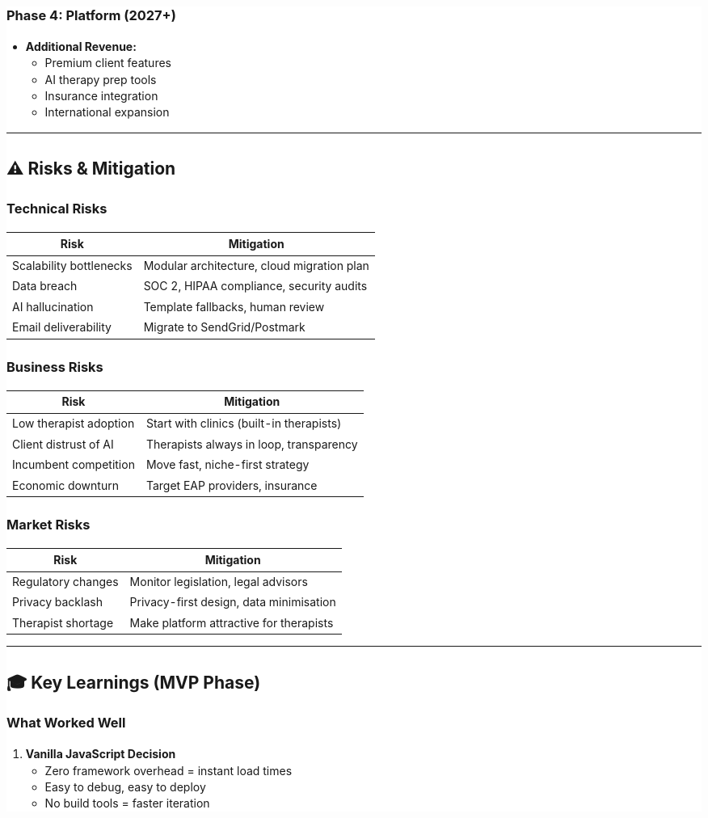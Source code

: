 ### Phase 4: Platform (2027+)
- **Additional Revenue:**
  - Premium client features
  - AI therapy prep tools
  - Insurance integration
  - International expansion

---

## ⚠️ Risks & Mitigation

### Technical Risks
| Risk | Mitigation |
|------|------------|
| Scalability bottlenecks | Modular architecture, cloud migration plan |
| Data breach | SOC 2, HIPAA compliance, security audits |
| AI hallucination | Template fallbacks, human review |
| Email deliverability | Migrate to SendGrid/Postmark |

### Business Risks
| Risk | Mitigation |
|------|------------|
| Low therapist adoption | Start with clinics (built-in therapists) |
| Client distrust of AI | Therapists always in loop, transparency |
| Incumbent competition | Move fast, niche-first strategy |
| Economic downturn | Target EAP providers, insurance |

### Market Risks
| Risk | Mitigation |
|------|------------|
| Regulatory changes | Monitor legislation, legal advisors |
| Privacy backlash | Privacy-first design, data minimisation |
| Therapist shortage | Make platform attractive for therapists |

---

## 🎓 Key Learnings (MVP Phase)

### What Worked Well

1. **Vanilla JavaScript Decision**
   - Zero framework overhead = instant load times
   - Easy to debug, easy to deploy
   - No build tools = faster iteration
